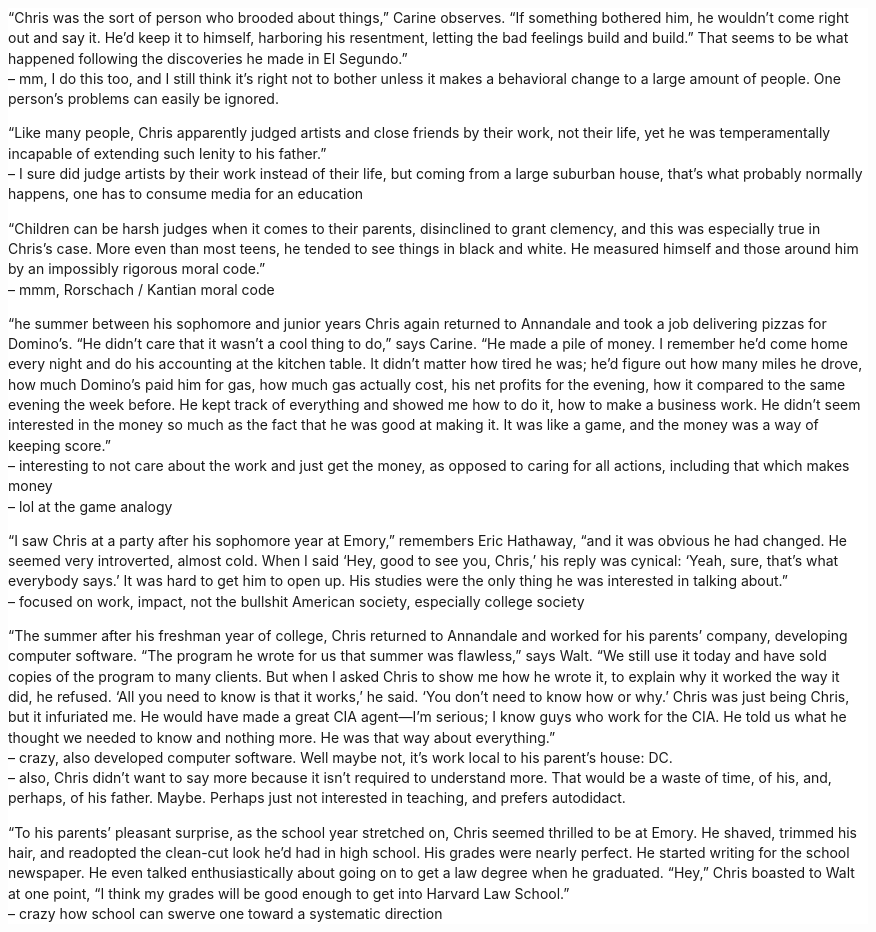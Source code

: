 “Chris was the sort of person who brooded about things,” Carine observes. “If something bothered him, he wouldn’t come right out and say it. He’d keep it to himself, harboring his resentment, letting the bad feelings build and build.” That seems to be what happened following the discoveries he made in El Segundo.”  
&#8211; mm, I do this too, and I still think it’s right not to bother unless it makes a behavioral change to a large amount of people. One person’s problems can easily be ignored.

“Like many people, Chris apparently judged artists and close friends by their work, not their life, yet he was temperamentally incapable of extending such lenity to his father.”  
&#8211; I sure did judge artists by their work instead of their life, but coming from a large suburban house, that’s what probably normally happens, one has to consume media for an education

“Children can be harsh judges when it comes to their parents, disinclined to grant clemency, and this was especially true in Chris’s case. More even than most teens, he tended to see things in black and white. He measured himself and those around him by an impossibly rigorous moral code.”  
&#8211; mmm, Rorschach / Kantian moral code

“he summer between his sophomore and junior years Chris again returned to Annandale and took a job delivering pizzas for Domino’s. “He didn’t care that it wasn’t a cool thing to do,” says Carine. “He made a pile of money. I remember he’d come home every night and do his accounting at the kitchen table. It didn’t matter how tired he was; he’d figure out how many miles he drove, how much Domino’s paid him for gas, how much gas actually cost, his net profits for the evening, how it compared to the same evening the week before. He kept track of everything and showed me how to do it, how to make a business work. He didn’t seem interested in the money so much as the fact that he was good at making it. It was like a game, and the money was a way of keeping score.”  
&#8211; interesting to not care about the work and just get the money, as opposed to caring for all actions, including that which makes money  
&#8211; lol at the game analogy

“I saw Chris at a party after his sophomore year at Emory,” remembers Eric Hathaway, “and it was obvious he had changed. He seemed very introverted, almost cold. When I said ‘Hey, good to see you, Chris,’ his reply was cynical: ‘Yeah, sure, that’s what everybody says.’ It was hard to get him to open up. His studies were the only thing he was interested in talking about.”  
&#8211; focused on work, impact, not the bullshit American society, especially college society

“The summer after his freshman year of college, Chris returned to Annandale and worked for his parents’ company, developing computer software. “The program he wrote for us that summer was flawless,” says Walt. “We still use it today and have sold copies of the program to many clients. But when I asked Chris to show me how he wrote it, to explain why it worked the way it did, he refused. ‘All you need to know is that it works,’ he said. ‘You don’t need to know how or why.’ Chris was just being Chris, but it infuriated me. He would have made a great CIA agent—I’m serious; I know guys who work for the CIA. He told us what he thought we needed to know and nothing more. He was that way about everything.”  
&#8211; crazy, also developed computer software. Well maybe not, it’s work local to his parent’s house: DC.  
&#8211; also, Chris didn’t want to say more because it isn’t required to understand more. That would be a waste of time, of his, and, perhaps, of his father. Maybe. Perhaps just not interested in teaching, and prefers autodidact.

“To his parents’ pleasant surprise, as the school year stretched on, Chris seemed thrilled to be at Emory. He shaved, trimmed his hair, and readopted the clean-cut look he’d had in high school. His grades were nearly perfect. He started writing for the school newspaper. He even talked enthusiastically about going on to get a law degree when he graduated. “Hey,” Chris boasted to Walt at one point, “I think my grades will be good enough to get into Harvard Law School.”  
&#8211; crazy how school can swerve one toward a systematic direction
